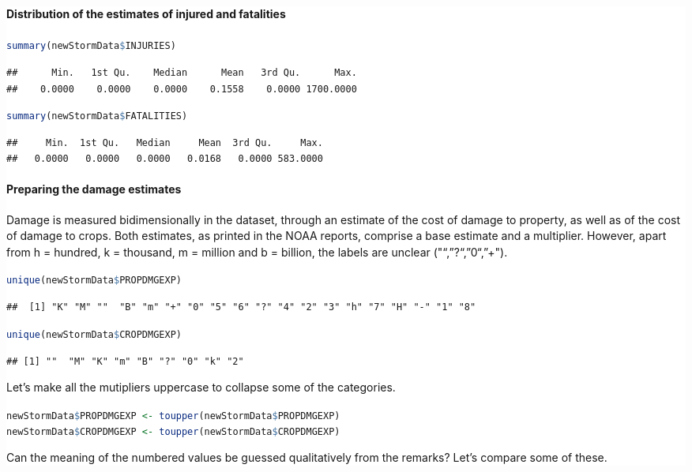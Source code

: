 
#### Distribution of the estimates of injured and fatalities

``` r
summary(newStormData$INJURIES)
```

    ##      Min.   1st Qu.    Median      Mean   3rd Qu.      Max. 
    ##    0.0000    0.0000    0.0000    0.1558    0.0000 1700.0000

``` r
summary(newStormData$FATALITIES)
```

    ##     Min.  1st Qu.   Median     Mean  3rd Qu.     Max. 
    ##   0.0000   0.0000   0.0000   0.0168   0.0000 583.0000

#### Preparing the damage estimates

Damage is measured bidimensionally in the dataset, through an estimate
of the cost of damage to property, as well as of the cost of damage to
crops. Both estimates, as printed in the NOAA reports, comprise a base
estimate and a multiplier. However, apart from h = hundred, k =
thousand, m = million and b = billion, the labels are unclear
("“,”?“,”0“,”+").

``` r
unique(newStormData$PROPDMGEXP)
```

    ##  [1] "K" "M" ""  "B" "m" "+" "0" "5" "6" "?" "4" "2" "3" "h" "7" "H" "-" "1" "8"

``` r
unique(newStormData$CROPDMGEXP)
```

    ## [1] ""  "M" "K" "m" "B" "?" "0" "k" "2"

Let’s make all the mutipliers uppercase to collapse some of the
categories.

``` r
newStormData$PROPDMGEXP <- toupper(newStormData$PROPDMGEXP)
newStormData$CROPDMGEXP <- toupper(newStormData$CROPDMGEXP)
```

Can the meaning of the numbered values be guessed qualitatively from the
remarks? Let’s compare some of these.
